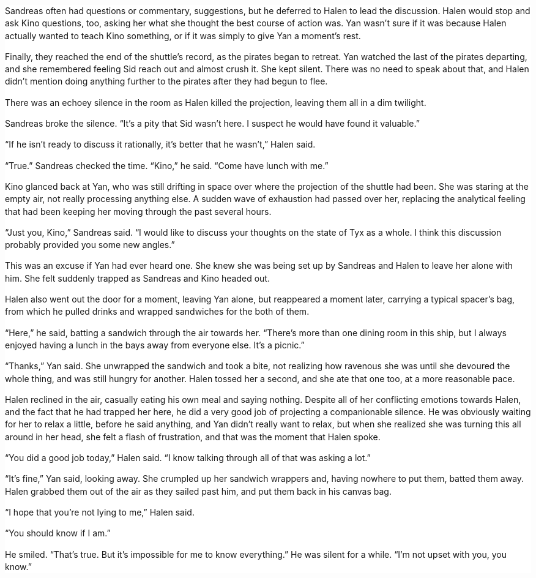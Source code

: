 Sandreas often had questions or commentary, suggestions, but he deferred to Halen to lead the discussion\. Halen would stop and ask Kino questions, too, asking her what she thought the best course of action was\. Yan wasn’t sure if it was because Halen actually wanted to teach Kino something, or if it was simply to give Yan a moment’s rest\.

Finally, they reached the end of the shuttle’s record, as the pirates began to retreat\. Yan watched the last of the pirates departing, and she remembered feeling Sid reach out and almost crush it\. She kept silent\. There was no need to speak about that, and Halen didn’t mention doing anything further to the pirates after they had begun to flee\.

There was an echoey silence in the room as Halen killed the projection, leaving them all in a dim twilight\.

Sandreas broke the silence\. “It’s a pity that Sid wasn’t here\. I suspect he would have found it valuable\.”

“If he isn’t ready to discuss it rationally, it’s better that he wasn’t,” Halen said\.

“True\.” Sandreas checked the time\. “Kino,” he said\. “Come have lunch with me\.”

Kino glanced back at Yan, who was still drifting in space over where the projection of the shuttle had been\. She was staring at the empty air, not really processing anything else\. A sudden wave of exhaustion had passed over her, replacing the analytical feeling that had been keeping her moving through the past several hours\.

“Just you, Kino,” Sandreas said\. “I would like to discuss your thoughts on the state of Tyx as a whole\. I think this discussion probably provided you some new angles\.”

This was an excuse if Yan had ever heard one\. She knew she was being set up by Sandreas and Halen to leave her alone with him\. She felt suddenly trapped as Sandreas and Kino headed out\.

Halen also went out the door for a moment, leaving Yan alone, but reappeared a moment later, carrying a typical spacer’s bag, from which he pulled drinks and wrapped sandwiches for the both of them\. 

“Here,” he said, batting a sandwich through the air towards her\. “There’s more than one dining room in this ship, but I always enjoyed having a lunch in the bays away from everyone else\. It’s a picnic\.”

“Thanks,” Yan said\. She unwrapped the sandwich and took a bite, not realizing how ravenous she was until she devoured the whole thing, and was still hungry for another\. Halen tossed her a second, and she ate that one too, at a more reasonable pace\.

Halen reclined in the air, casually eating his own meal and saying nothing\. Despite all of her conflicting emotions towards Halen, and the fact that he had trapped her here, he did a very good job of projecting a companionable silence\. He was obviously waiting for her to relax a little, before he said anything, and Yan didn’t really want to relax, but when she realized she was turning this all around in her head, she felt a flash of frustration, and that was the moment that Halen spoke\.

“You did a good job today,” Halen said\. “I know talking through all of that was asking a lot\.”

“It’s fine,” Yan said, looking away\. She crumpled up her sandwich wrappers and, having nowhere to put them, batted them away\. Halen grabbed them out of the air as they sailed past him, and put them back in his canvas bag\.

“I hope that you’re not lying to me,” Halen said\.

“You should know if I am\.”

He smiled\. “That’s true\. But it’s impossible for me to know everything\.” He was silent for a while\. “I’m not upset with you, you know\.”
